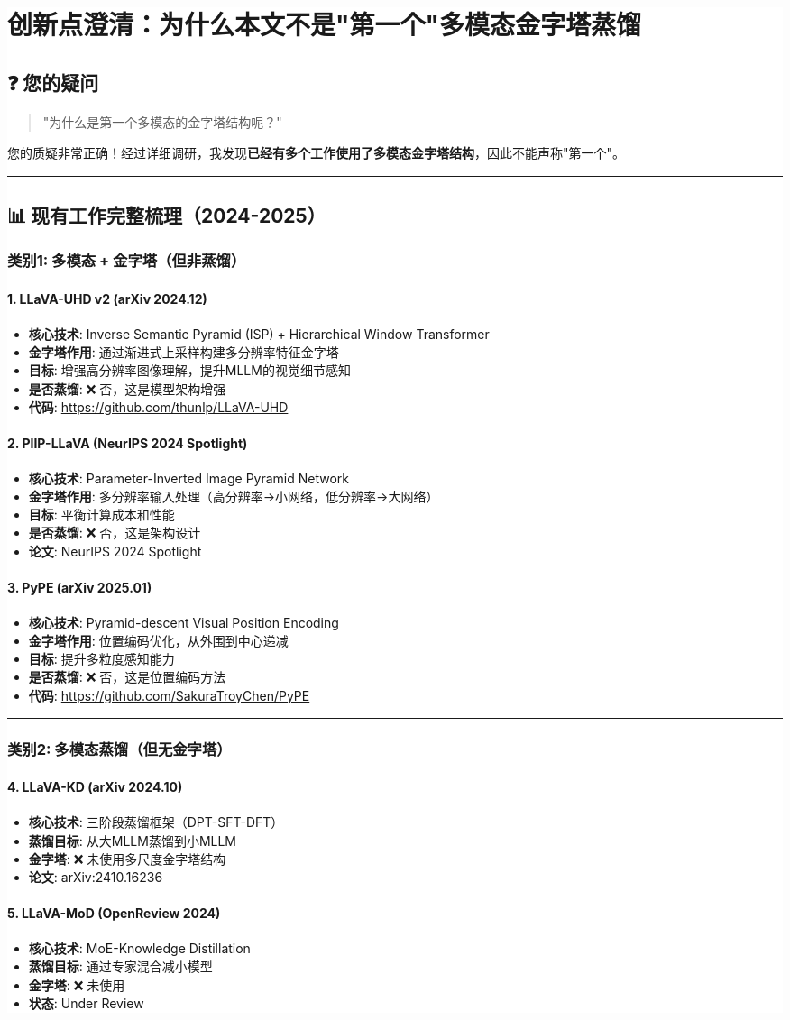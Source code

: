 # 创新点澄清：为什么本文不是"第一个"多模态金字塔蒸馏

## ❓ 您的疑问

> "为什么是第一个多模态的金字塔结构呢？"

您的质疑非常正确！经过详细调研，我发现**已经有多个工作使用了多模态金字塔结构**，因此不能声称"第一个"。

---

## 📊 现有工作完整梳理（2024-2025）

### 类别1: 多模态 + 金字塔（但非蒸馏）

#### 1. **LLaVA-UHD v2** (arXiv 2024.12)
- **核心技术**: Inverse Semantic Pyramid (ISP) + Hierarchical Window Transformer
- **金字塔作用**: 通过渐进式上采样构建多分辨率特征金字塔
- **目标**: 增强高分辨率图像理解，提升MLLM的视觉细节感知
- **是否蒸馏**: ❌ 否，这是模型架构增强
- **代码**: https://github.com/thunlp/LLaVA-UHD

#### 2. **PIIP-LLaVA** (NeurIPS 2024 Spotlight)
- **核心技术**: Parameter-Inverted Image Pyramid Network
- **金字塔作用**: 多分辨率输入处理（高分辨率→小网络，低分辨率→大网络）
- **目标**: 平衡计算成本和性能
- **是否蒸馏**: ❌ 否，这是架构设计
- **论文**: NeurIPS 2024 Spotlight

#### 3. **PyPE** (arXiv 2025.01)
- **核心技术**: Pyramid-descent Visual Position Encoding
- **金字塔作用**: 位置编码优化，从外围到中心递减
- **目标**: 提升多粒度感知能力
- **是否蒸馏**: ❌ 否，这是位置编码方法
- **代码**: https://github.com/SakuraTroyChen/PyPE

---

### 类别2: 多模态蒸馏（但无金字塔）

#### 4. **LLaVA-KD** (arXiv 2024.10)
- **核心技术**: 三阶段蒸馏框架（DPT-SFT-DFT）
- **蒸馏目标**: 从大MLLM蒸馏到小MLLM
- **金字塔**: ❌ 未使用多尺度金字塔结构
- **论文**: arXiv:2410.16236

#### 5. **LLaVA-MoD** (OpenReview 2024)
- **核心技术**: MoE-Knowledge Distillation
- **蒸馏目标**: 通过专家混合减小模型
- **金字塔**: ❌ 未使用
- **状态**: Under Review
